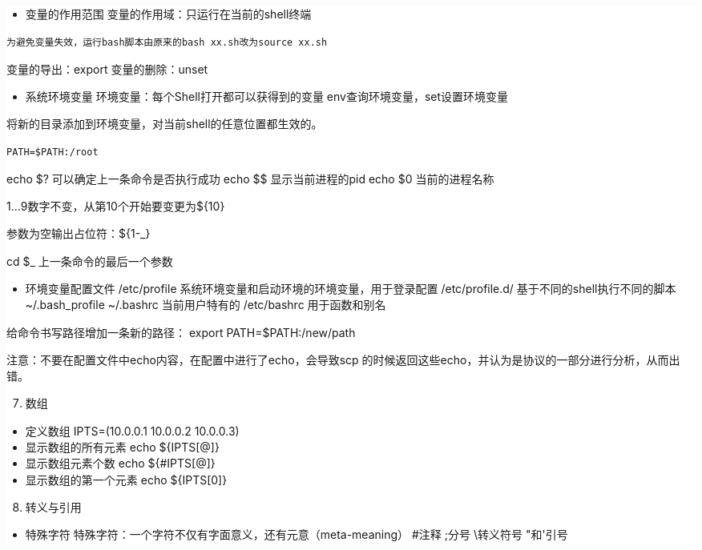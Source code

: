 - 变量的作用范围
变量的作用域：只运行在当前的shell终端
```
为避免变量失效，运行bash脚本由原来的bash xx.sh改为source xx.sh
```
变量的导出：export
变量的删除：unset

- 系统环境变量
环境变量：每个Shell打开都可以获得到的变量
env查询环境变量，set设置环境变量

将新的目录添加到环境变量，对当前shell的任意位置都生效的。
```
PATH=$PATH:/root
```

echo $? 可以确定上一条命令是否执行成功
echo $$ 显示当前进程的pid
echo $0 当前的进程名称

$1...$9数字不变，从第10个开始要变更为${10}

参数为空输出占位符：${1-_}

cd $_ 上一条命令的最后一个参数

- 环境变量配置文件
/etc/profile 系统环境变量和启动环境的环境变量，用于登录配置
/etc/profile.d/ 基于不同的shell执行不同的脚本
~/.bash_profile
~/.bashrc 当前用户特有的
/etc/bashrc 用于函数和别名

给命令书写路径增加一条新的路径：
export PATH=$PATH:/new/path

注意：不要在配置文件中echo内容，在配置中进行了echo，会导致scp
的时候返回这些echo，并认为是协议的一部分进行分析，从而出错。

7. 数组
- 定义数组
IPTS=(10.0.0.1 10.0.0.2 10.0.0.3)
- 显示数组的所有元素
echo ${IPTS[@]}
- 显示数组元素个数
echo ${#IPTS[@]}
- 显示数组的第一个元素
echo ${IPTS[0]}

8. 转义与引用
- 特殊字符
特殊字符：一个字符不仅有字面意义，还有元意（meta-meaning）
#注释
;分号
\转义符号
"和'引号

